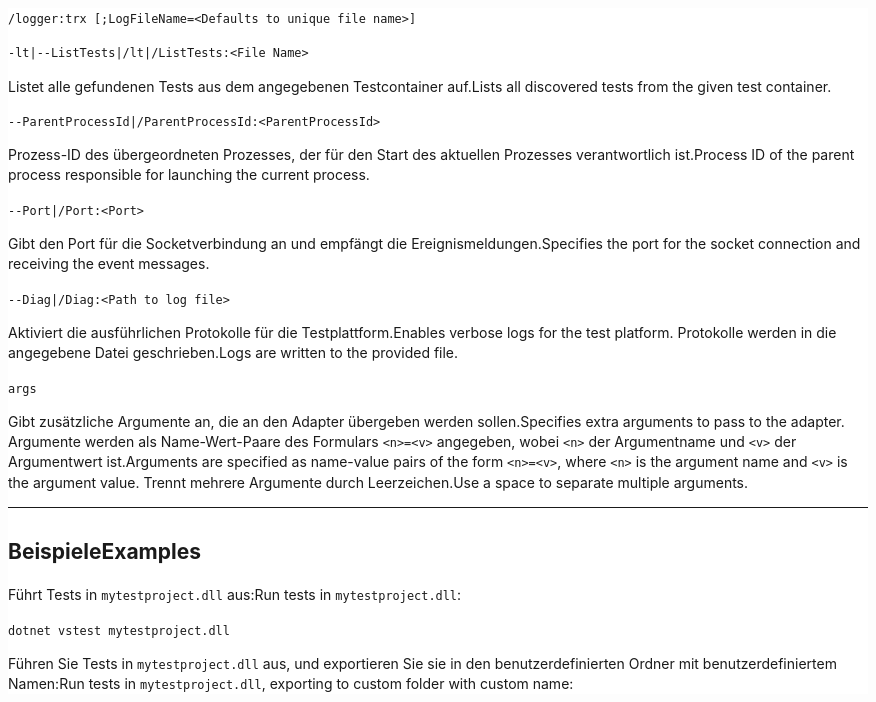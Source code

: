   ```
  /logger:trx [;LogFileName=<Defaults to unique file name>]
  ```

`-lt|--ListTests|/lt|/ListTests:<File Name>`

<span data-ttu-id="b4d8a-207">Listet alle gefundenen Tests aus dem angegebenen Testcontainer auf.</span><span class="sxs-lookup"><span data-stu-id="b4d8a-207">Lists all discovered tests from the given test container.</span></span>

`--ParentProcessId|/ParentProcessId:<ParentProcessId>`

<span data-ttu-id="b4d8a-208">Prozess-ID des übergeordneten Prozesses, der für den Start des aktuellen Prozesses verantwortlich ist.</span><span class="sxs-lookup"><span data-stu-id="b4d8a-208">Process ID of the parent process responsible for launching the current process.</span></span>

`--Port|/Port:<Port>`

<span data-ttu-id="b4d8a-209">Gibt den Port für die Socketverbindung an und empfängt die Ereignismeldungen.</span><span class="sxs-lookup"><span data-stu-id="b4d8a-209">Specifies the port for the socket connection and receiving the event messages.</span></span>

`--Diag|/Diag:<Path to log file>`

<span data-ttu-id="b4d8a-210">Aktiviert die ausführlichen Protokolle für die Testplattform.</span><span class="sxs-lookup"><span data-stu-id="b4d8a-210">Enables verbose logs for the test platform.</span></span> <span data-ttu-id="b4d8a-211">Protokolle werden in die angegebene Datei geschrieben.</span><span class="sxs-lookup"><span data-stu-id="b4d8a-211">Logs are written to the provided file.</span></span>

`args`

<span data-ttu-id="b4d8a-212">Gibt zusätzliche Argumente an, die an den Adapter übergeben werden sollen.</span><span class="sxs-lookup"><span data-stu-id="b4d8a-212">Specifies extra arguments to pass to the adapter.</span></span> <span data-ttu-id="b4d8a-213">Argumente werden als Name-Wert-Paare des Formulars `<n>=<v>` angegeben, wobei `<n>` der Argumentname und `<v>` der Argumentwert ist.</span><span class="sxs-lookup"><span data-stu-id="b4d8a-213">Arguments are specified as name-value pairs of the form `<n>=<v>`, where `<n>` is the argument name and `<v>` is the argument value.</span></span> <span data-ttu-id="b4d8a-214">Trennt mehrere Argumente durch Leerzeichen.</span><span class="sxs-lookup"><span data-stu-id="b4d8a-214">Use a space to separate multiple arguments.</span></span>

---

## <a name="examples"></a><span data-ttu-id="b4d8a-215">Beispiele</span><span class="sxs-lookup"><span data-stu-id="b4d8a-215">Examples</span></span>

<span data-ttu-id="b4d8a-216">Führt Tests in `mytestproject.dll` aus:</span><span class="sxs-lookup"><span data-stu-id="b4d8a-216">Run tests in `mytestproject.dll`:</span></span>

`dotnet vstest mytestproject.dll`

<span data-ttu-id="b4d8a-217">Führen Sie Tests in `mytestproject.dll` aus, und exportieren Sie sie in den benutzerdefinierten Ordner mit benutzerdefiniertem Namen:</span><span class="sxs-lookup"><span data-stu-id="b4d8a-217">Run tests in `mytestproject.dll`, exporting to custom folder with custom name:</span></span>
